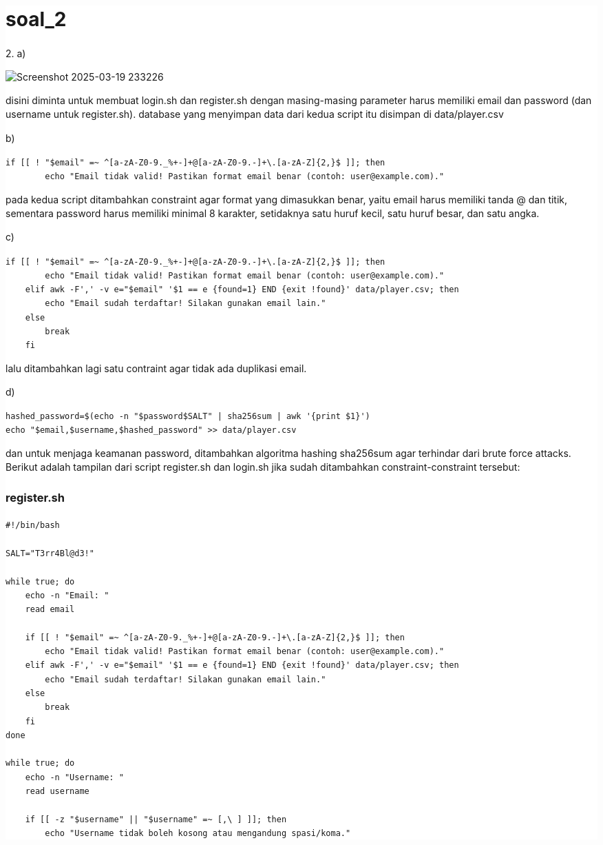 # soal_2
2\. a)


![Screenshot 2025-03-19 233226](https://github.com/user-attachments/assets/bbc3a0ac-c72b-4c56-9611-9c9e3b141b25)

disini diminta untuk membuat login.sh dan register.sh dengan masing-masing parameter harus memiliki email dan password (dan username untuk register.sh). database yang menyimpan data dari kedua script itu disimpan di data/player.csv

b)
```
if [[ ! "$email" =~ ^[a-zA-Z0-9._%+-]+@[a-zA-Z0-9.-]+\.[a-zA-Z]{2,}$ ]]; then
        echo "Email tidak valid! Pastikan format email benar (contoh: user@example.com)."
```
pada kedua script ditambahkan constraint agar format yang dimasukkan benar, yaitu email harus memiliki tanda @ dan titik, sementara password harus memiliki minimal 8 karakter, setidaknya satu huruf kecil, satu huruf besar, dan satu angka.

c) 
```
if [[ ! "$email" =~ ^[a-zA-Z0-9._%+-]+@[a-zA-Z0-9.-]+\.[a-zA-Z]{2,}$ ]]; then
        echo "Email tidak valid! Pastikan format email benar (contoh: user@example.com)."
    elif awk -F',' -v e="$email" '$1 == e {found=1} END {exit !found}' data/player.csv; then
        echo "Email sudah terdaftar! Silakan gunakan email lain."
    else
        break
    fi
```
lalu ditambahkan lagi satu contraint agar tidak ada duplikasi email.

d) 
```
hashed_password=$(echo -n "$password$SALT" | sha256sum | awk '{print $1}')
echo "$email,$username,$hashed_password" >> data/player.csv
```
dan untuk menjaga keamanan password, ditambahkan algoritma hashing sha256sum agar terhindar dari brute force attacks. 
Berikut adalah tampilan dari script register.sh dan login.sh jika sudah ditambahkan constraint-constraint tersebut:
### register.sh
```
#!/bin/bash

SALT="T3rr4Bl@d3!"

while true; do
    echo -n "Email: "
    read email

    if [[ ! "$email" =~ ^[a-zA-Z0-9._%+-]+@[a-zA-Z0-9.-]+\.[a-zA-Z]{2,}$ ]]; then
        echo "Email tidak valid! Pastikan format email benar (contoh: user@example.com)."
    elif awk -F',' -v e="$email" '$1 == e {found=1} END {exit !found}' data/player.csv; then
        echo "Email sudah terdaftar! Silakan gunakan email lain."
    else
        break
    fi
done

while true; do
    echo -n "Username: "
    read username

    if [[ -z "$username" || "$username" =~ [,\ ] ]]; then
        echo "Username tidak boleh kosong atau mengandung spasi/koma."
```